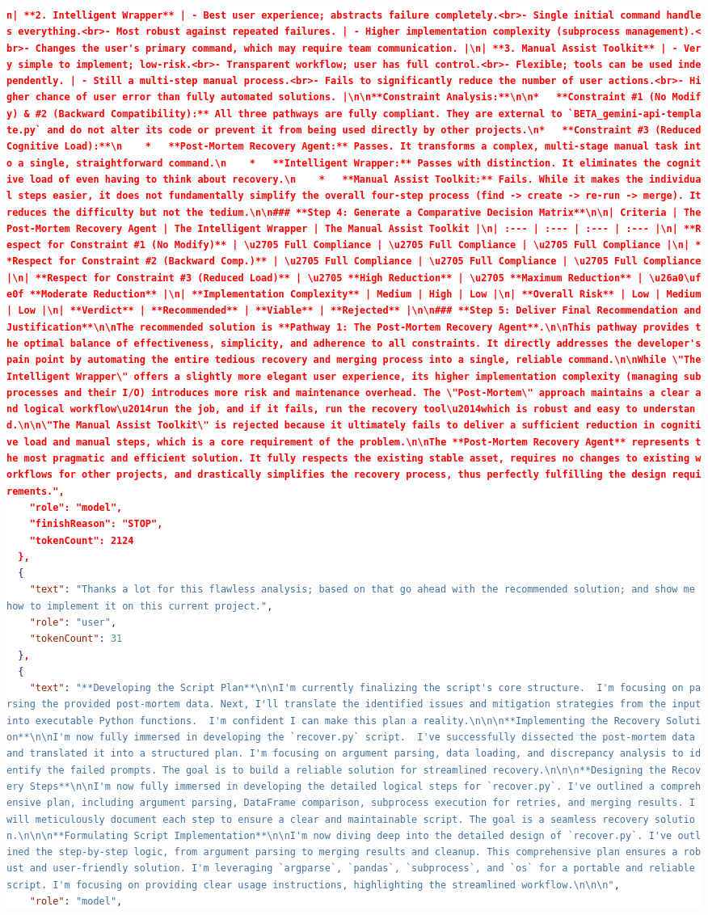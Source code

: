 ```json
n| **2. Intelligent Wrapper** | - Best user experience; abstracts failure completely.<br>- Single initial command handles everything.<br>- Most robust against repeated failures. | - Higher implementation complexity (subprocess management).<br>- Changes the user's primary command, which may require team communication. |\n| **3. Manual Assist Toolkit** | - Very simple to implement; low-risk.<br>- Transparent workflow; user has full control.<br>- Flexible; tools can be used independently. | - Still a multi-step manual process.<br>- Fails to significantly reduce the number of user actions.<br>- Higher chance of user error than fully automated solutions. |\n\n**Constraint Analysis:**\n\n*   **Constraint #1 (No Modify) & #2 (Backward Compatibility):** All three pathways are fully compliant. They are external to `BETA_gemini-api-template.py` and do not alter its code or prevent it from being used directly by other projects.\n*   **Constraint #3 (Reduced Cognitive Load):**\n    *   **Post-Mortem Recovery Agent:** Passes. It transforms a complex, multi-stage manual task into a single, straightforward command.\n    *   **Intelligent Wrapper:** Passes with distinction. It eliminates the cognitive load of even having to think about recovery.\n    *   **Manual Assist Toolkit:** Fails. While it makes the individual steps easier, it does not fundamentally simplify the overall four-step process (find -> create -> re-run -> merge). It reduces the difficulty but not the tedium.\n\n### **Step 4: Generate a Comparative Decision Matrix**\n\n| Criteria | The Post-Mortem Recovery Agent | The Intelligent Wrapper | The Manual Assist Toolkit |\n| :--- | :--- | :--- | :--- |\n| **Respect for Constraint #1 (No Modify)** | \u2705 Full Compliance | \u2705 Full Compliance | \u2705 Full Compliance |\n| **Respect for Constraint #2 (Backward Comp.)** | \u2705 Full Compliance | \u2705 Full Compliance | \u2705 Full Compliance |\n| **Respect for Constraint #3 (Reduced Load)** | \u2705 **High Reduction** | \u2705 **Maximum Reduction** | \u26a0\ufe0f **Moderate Reduction** |\n| **Implementation Complexity** | Medium | High | Low |\n| **Overall Risk** | Low | Medium | Low |\n| **Verdict** | **Recommended** | **Viable** | **Rejected** |\n\n### **Step 5: Deliver Final Recommendation and Justification**\n\nThe recommended solution is **Pathway 1: The Post-Mortem Recovery Agent**.\n\nThis pathway provides the optimal balance of effectiveness, simplicity, and adherence to all constraints. It directly addresses the developer's pain point by automating the entire tedious recovery and merging process into a single, reliable command.\n\nWhile \"The Intelligent Wrapper\" offers a slightly more elegant user experience, its higher implementation complexity (managing subprocesses and their I/O) introduces more risk and maintenance overhead. The \"Post-Mortem\" approach maintains a clear and logical workflow\u2014run the job, and if it fails, run the recovery tool\u2014which is robust and easy to understand.\n\n\"The Manual Assist Toolkit\" is rejected because it ultimately fails to deliver a sufficient reduction in cognitive load and manual steps, which is a core requirement of the problem.\n\nThe **Post-Mortem Recovery Agent** represents the most pragmatic and efficient solution. It fully respects the existing stable asset, requires no changes to existing workflows for other projects, and drastically simplifies the recovery process, thus perfectly fulfilling the design requirements.",
    "role": "model",
    "finishReason": "STOP",
    "tokenCount": 2124
  },
  {
    "text": "Thanks a lot for this flawless analysis; based on that go ahead with the recommended solution; and show me how to implement it on this current project.",
    "role": "user",
    "tokenCount": 31
  },
  {
    "text": "**Developing the Script Plan**\n\nI'm currently finalizing the script's core structure.  I'm focusing on parsing the provided post-mortem data. Next, I'll translate the identified issues and mitigation strategies from the input into executable Python functions.  I'm confident I can make this plan a reality.\n\n\n**Implementing the Recovery Solution**\n\nI'm now fully immersed in developing the `recover.py` script.  I've successfully dissected the post-mortem data and translated it into a structured plan. I'm focusing on argument parsing, data loading, and discrepancy analysis to identify the failed prompts. The goal is to build a reliable solution for streamlined recovery.\n\n\n**Designing the Recovery Steps**\n\nI'm now fully immersed in developing the detailed logical steps for `recover.py`. I've outlined a comprehensive plan, including argument parsing, DataFrame comparison, subprocess execution for retries, and merging results. I will meticulously document each step to ensure a clear and maintainable script. The goal is a seamless recovery solution.\n\n\n**Formulating Script Implementation**\n\nI'm now diving deep into the detailed design of `recover.py`. I've outlined the step-by-step logic, from argument parsing to merging results and cleanup. This comprehensive plan ensures a robust and user-friendly solution. I'm leveraging `argparse`, `pandas`, `subprocess`, and `os` for a portable and reliable script. I'm focusing on providing clear usage instructions, highlighting the streamlined workflow.\n\n\n",
    "role": "model",
```